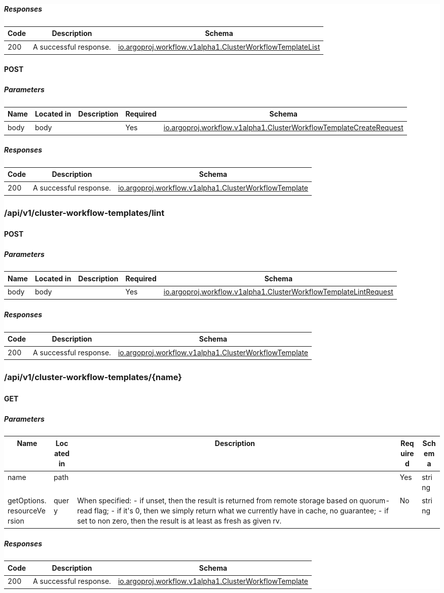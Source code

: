 ##### Responses

| Code | Description | Schema |
| ---- | ----------- | ------ |
| 200 | A successful response. | [io.argoproj.workflow.v1alpha1.ClusterWorkflowTemplateList](#io.argoproj.workflow.v1alpha1.clusterworkflowtemplatelist) |

#### POST
##### Parameters

| Name | Located in | Description | Required | Schema |
| ---- | ---------- | ----------- | -------- | ---- |
| body | body |  | Yes | [io.argoproj.workflow.v1alpha1.ClusterWorkflowTemplateCreateRequest](#io.argoproj.workflow.v1alpha1.clusterworkflowtemplatecreaterequest) |

##### Responses

| Code | Description | Schema |
| ---- | ----------- | ------ |
| 200 | A successful response. | [io.argoproj.workflow.v1alpha1.ClusterWorkflowTemplate](#io.argoproj.workflow.v1alpha1.clusterworkflowtemplate) |

### /api/v1/cluster-workflow-templates/lint

#### POST
##### Parameters

| Name | Located in | Description | Required | Schema |
| ---- | ---------- | ----------- | -------- | ---- |
| body | body |  | Yes | [io.argoproj.workflow.v1alpha1.ClusterWorkflowTemplateLintRequest](#io.argoproj.workflow.v1alpha1.clusterworkflowtemplatelintrequest) |

##### Responses

| Code | Description | Schema |
| ---- | ----------- | ------ |
| 200 | A successful response. | [io.argoproj.workflow.v1alpha1.ClusterWorkflowTemplate](#io.argoproj.workflow.v1alpha1.clusterworkflowtemplate) |

### /api/v1/cluster-workflow-templates/{name}

#### GET
##### Parameters

| Name | Located in | Description | Required | Schema |
| ---- | ---------- | ----------- | -------- | ---- |
| name | path |  | Yes | string |
| getOptions.resourceVersion | query | When specified: - if unset, then the result is returned from remote storage based on quorum-read flag; - if it's 0, then we simply return what we currently have in cache, no guarantee; - if set to non zero, then the result is at least as fresh as given rv. | No | string |

##### Responses

| Code | Description | Schema |
| ---- | ----------- | ------ |
| 200 | A successful response. | [io.argoproj.workflow.v1alpha1.ClusterWorkflowTemplate](#io.argoproj.workflow.v1alpha1.clusterworkflowtemplate) |
